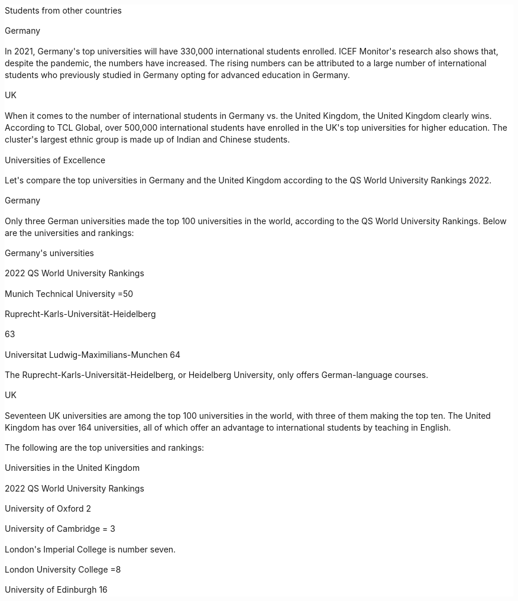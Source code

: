 Students from other countries

Germany

In 2021, Germany's top universities will have 330,000 international students enrolled. ICEF Monitor's research also shows that, despite the pandemic, the numbers have increased. The rising numbers can be attributed to a large number of international students who previously studied in Germany opting for advanced education in Germany.

UK

When it comes to the number of international students in Germany vs. the United Kingdom, the United Kingdom clearly wins. According to TCL Global, over 500,000 international students have enrolled in the UK's top universities for higher education. The cluster's largest ethnic group is made up of Indian and Chinese students.

Universities of Excellence

Let's compare the top universities in Germany and the United Kingdom according to the QS World University Rankings 2022.

Germany

Only three German universities made the top 100 universities in the world, according to the QS World University Rankings. Below are the universities and rankings:

Germany's universities

2022 QS World University Rankings

Munich Technical University =50

Ruprecht-Karls-Universität-Heidelberg

63

Universitat Ludwig-Maximilians-Munchen 64

The Ruprecht-Karls-Universität-Heidelberg, or Heidelberg University, only offers German-language courses.

UK

Seventeen UK universities are among the top 100 universities in the world, with three of them making the top ten. The United Kingdom has over 164 universities, all of which offer an advantage to international students by teaching in English.

The following are the top universities and rankings:

Universities in the United Kingdom

2022 QS World University Rankings

University of Oxford 2

University of Cambridge = 3

London's Imperial College is number seven.

London University College =8

University of Edinburgh 16
